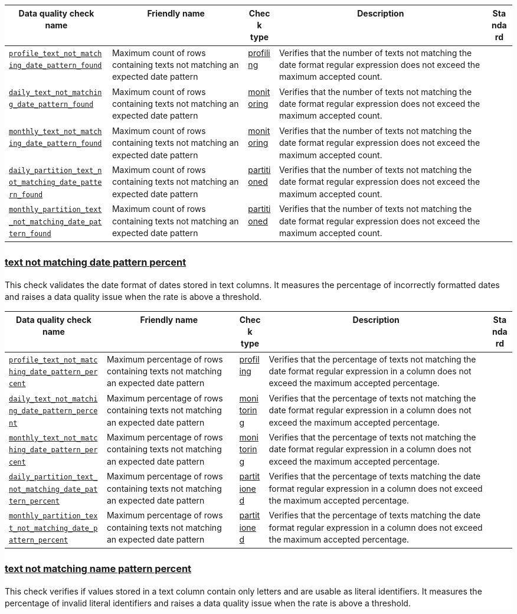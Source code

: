 | Data quality check name | Friendly name | Check type | Description | Standard |
|-------------------------|---------------|------------|-------------|----------|
|[<span class="no-wrap-code">`profile_text_not_matching_date_pattern_found`</span>](./text-not-matching-date-pattern-found.md#profile-text-not-matching-date-pattern-found)|Maximum count of rows containing texts not matching an expected date pattern|[profiling](../../../dqo-concepts/definition-of-data-quality-checks/data-profiling-checks.md)|Verifies that the number of texts not matching the date format regular expression does not exceed the maximum accepted count.| |
|[<span class="no-wrap-code">`daily_text_not_matching_date_pattern_found`</span>](./text-not-matching-date-pattern-found.md#daily-text-not-matching-date-pattern-found)|Maximum count of rows containing texts not matching an expected date pattern|[monitoring](../../../dqo-concepts/definition-of-data-quality-checks/data-observability-monitoring-checks.md)|Verifies that the number of texts not matching the date format regular expression does not exceed the maximum accepted count.| |
|[<span class="no-wrap-code">`monthly_text_not_matching_date_pattern_found`</span>](./text-not-matching-date-pattern-found.md#monthly-text-not-matching-date-pattern-found)|Maximum count of rows containing texts not matching an expected date pattern|[monitoring](../../../dqo-concepts/definition-of-data-quality-checks/data-observability-monitoring-checks.md)|Verifies that the number of texts not matching the date format regular expression does not exceed the maximum accepted count.| |
|[<span class="no-wrap-code">`daily_partition_text_not_matching_date_pattern_found`</span>](./text-not-matching-date-pattern-found.md#daily-partition-text-not-matching-date-pattern-found)|Maximum count of rows containing texts not matching an expected date pattern|[partitioned](../../../dqo-concepts/definition-of-data-quality-checks/partition-checks.md)|Verifies that the number of texts not matching the date format regular expression does not exceed the maximum accepted count.| |
|[<span class="no-wrap-code">`monthly_partition_text_not_matching_date_pattern_found`</span>](./text-not-matching-date-pattern-found.md#monthly-partition-text-not-matching-date-pattern-found)|Maximum count of rows containing texts not matching an expected date pattern|[partitioned](../../../dqo-concepts/definition-of-data-quality-checks/partition-checks.md)|Verifies that the number of texts not matching the date format regular expression does not exceed the maximum accepted count.| |



### [text not matching date pattern percent](./text-not-matching-date-pattern-percent.md)
This check validates the date format of dates stored in text columns.
 It measures the percentage of incorrectly formatted dates and raises a data quality issue when the rate is above a threshold.


| Data quality check name | Friendly name | Check type | Description | Standard |
|-------------------------|---------------|------------|-------------|----------|
|[<span class="no-wrap-code">`profile_text_not_matching_date_pattern_percent`</span>](./text-not-matching-date-pattern-percent.md#profile-text-not-matching-date-pattern-percent)|Maximum percentage of rows containing texts not matching an expected date pattern|[profiling](../../../dqo-concepts/definition-of-data-quality-checks/data-profiling-checks.md)|Verifies that the percentage of texts not matching the date format regular expression in a column does not exceed the maximum accepted percentage.| |
|[<span class="no-wrap-code">`daily_text_not_matching_date_pattern_percent`</span>](./text-not-matching-date-pattern-percent.md#daily-text-not-matching-date-pattern-percent)|Maximum percentage of rows containing texts not matching an expected date pattern|[monitoring](../../../dqo-concepts/definition-of-data-quality-checks/data-observability-monitoring-checks.md)|Verifies that the percentage of texts not matching the date format regular expression in a column does not exceed the maximum accepted percentage.| |
|[<span class="no-wrap-code">`monthly_text_not_matching_date_pattern_percent`</span>](./text-not-matching-date-pattern-percent.md#monthly-text-not-matching-date-pattern-percent)|Maximum percentage of rows containing texts not matching an expected date pattern|[monitoring](../../../dqo-concepts/definition-of-data-quality-checks/data-observability-monitoring-checks.md)|Verifies that the percentage of texts not matching the date format regular expression in a column does not exceed the maximum accepted percentage.| |
|[<span class="no-wrap-code">`daily_partition_text_not_matching_date_pattern_percent`</span>](./text-not-matching-date-pattern-percent.md#daily-partition-text-not-matching-date-pattern-percent)|Maximum percentage of rows containing texts not matching an expected date pattern|[partitioned](../../../dqo-concepts/definition-of-data-quality-checks/partition-checks.md)|Verifies that the percentage of texts matching the date format regular expression in a column does not exceed the maximum accepted percentage.| |
|[<span class="no-wrap-code">`monthly_partition_text_not_matching_date_pattern_percent`</span>](./text-not-matching-date-pattern-percent.md#monthly-partition-text-not-matching-date-pattern-percent)|Maximum percentage of rows containing texts not matching an expected date pattern|[partitioned](../../../dqo-concepts/definition-of-data-quality-checks/partition-checks.md)|Verifies that the percentage of texts matching the date format regular expression in a column does not exceed the maximum accepted percentage.| |



### [text not matching name pattern percent](./text-not-matching-name-pattern-percent.md)
This check verifies if values stored in a text column contain only letters and are usable as literal identifiers.
 It measures the percentage of invalid literal identifiers and raises a data quality issue when the rate is above a threshold.

